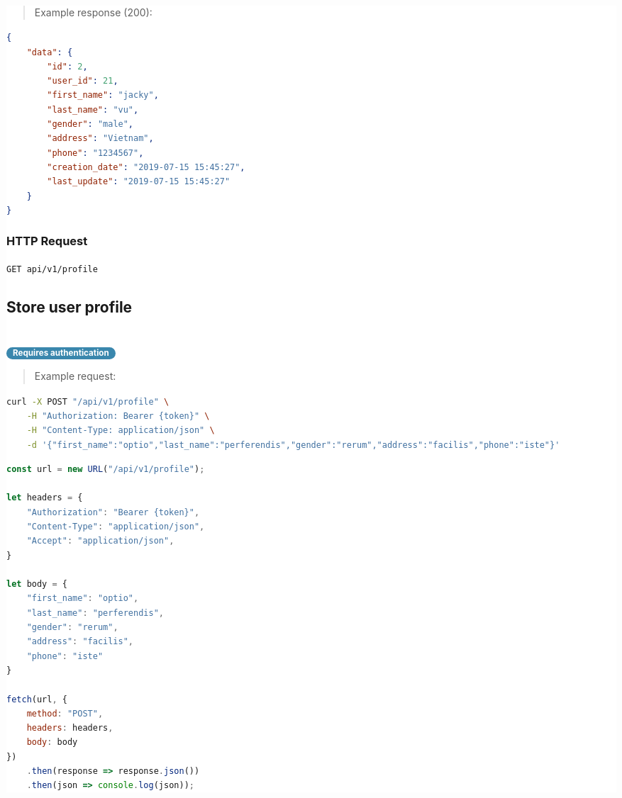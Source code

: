 
> Example response (200):

```json
{
    "data": {
        "id": 2,
        "user_id": 21,
        "first_name": "jacky",
        "last_name": "vu",
        "gender": "male",
        "address": "Vietnam",
        "phone": "1234567",
        "creation_date": "2019-07-15 15:45:27",
        "last_update": "2019-07-15 15:45:27"
    }
}
```

### HTTP Request
`GET api/v1/profile`





## Store user profile

<br><small style="padding: 1px 9px 2px;font-weight: bold;white-space: nowrap;color: #ffffff;-webkit-border-radius: 9px;-moz-border-radius: 9px;border-radius: 9px;background-color: #3a87ad;">Requires authentication</small>
> Example request:

```bash
curl -X POST "/api/v1/profile" \
    -H "Authorization: Bearer {token}" \
    -H "Content-Type: application/json" \
    -d '{"first_name":"optio","last_name":"perferendis","gender":"rerum","address":"facilis","phone":"iste"}'

```

```javascript
const url = new URL("/api/v1/profile");

let headers = {
    "Authorization": "Bearer {token}",
    "Content-Type": "application/json",
    "Accept": "application/json",
}

let body = {
    "first_name": "optio",
    "last_name": "perferendis",
    "gender": "rerum",
    "address": "facilis",
    "phone": "iste"
}

fetch(url, {
    method: "POST",
    headers: headers,
    body: body
})
    .then(response => response.json())
    .then(json => console.log(json));
```
